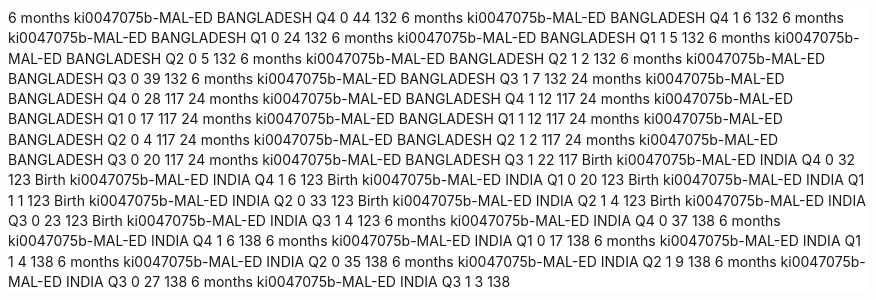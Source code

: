 6 months    ki0047075b-MAL-ED          BANGLADESH                     Q4                0       44     132
6 months    ki0047075b-MAL-ED          BANGLADESH                     Q4                1        6     132
6 months    ki0047075b-MAL-ED          BANGLADESH                     Q1                0       24     132
6 months    ki0047075b-MAL-ED          BANGLADESH                     Q1                1        5     132
6 months    ki0047075b-MAL-ED          BANGLADESH                     Q2                0        5     132
6 months    ki0047075b-MAL-ED          BANGLADESH                     Q2                1        2     132
6 months    ki0047075b-MAL-ED          BANGLADESH                     Q3                0       39     132
6 months    ki0047075b-MAL-ED          BANGLADESH                     Q3                1        7     132
24 months   ki0047075b-MAL-ED          BANGLADESH                     Q4                0       28     117
24 months   ki0047075b-MAL-ED          BANGLADESH                     Q4                1       12     117
24 months   ki0047075b-MAL-ED          BANGLADESH                     Q1                0       17     117
24 months   ki0047075b-MAL-ED          BANGLADESH                     Q1                1       12     117
24 months   ki0047075b-MAL-ED          BANGLADESH                     Q2                0        4     117
24 months   ki0047075b-MAL-ED          BANGLADESH                     Q2                1        2     117
24 months   ki0047075b-MAL-ED          BANGLADESH                     Q3                0       20     117
24 months   ki0047075b-MAL-ED          BANGLADESH                     Q3                1       22     117
Birth       ki0047075b-MAL-ED          INDIA                          Q4                0       32     123
Birth       ki0047075b-MAL-ED          INDIA                          Q4                1        6     123
Birth       ki0047075b-MAL-ED          INDIA                          Q1                0       20     123
Birth       ki0047075b-MAL-ED          INDIA                          Q1                1        1     123
Birth       ki0047075b-MAL-ED          INDIA                          Q2                0       33     123
Birth       ki0047075b-MAL-ED          INDIA                          Q2                1        4     123
Birth       ki0047075b-MAL-ED          INDIA                          Q3                0       23     123
Birth       ki0047075b-MAL-ED          INDIA                          Q3                1        4     123
6 months    ki0047075b-MAL-ED          INDIA                          Q4                0       37     138
6 months    ki0047075b-MAL-ED          INDIA                          Q4                1        6     138
6 months    ki0047075b-MAL-ED          INDIA                          Q1                0       17     138
6 months    ki0047075b-MAL-ED          INDIA                          Q1                1        4     138
6 months    ki0047075b-MAL-ED          INDIA                          Q2                0       35     138
6 months    ki0047075b-MAL-ED          INDIA                          Q2                1        9     138
6 months    ki0047075b-MAL-ED          INDIA                          Q3                0       27     138
6 months    ki0047075b-MAL-ED          INDIA                          Q3                1        3     138